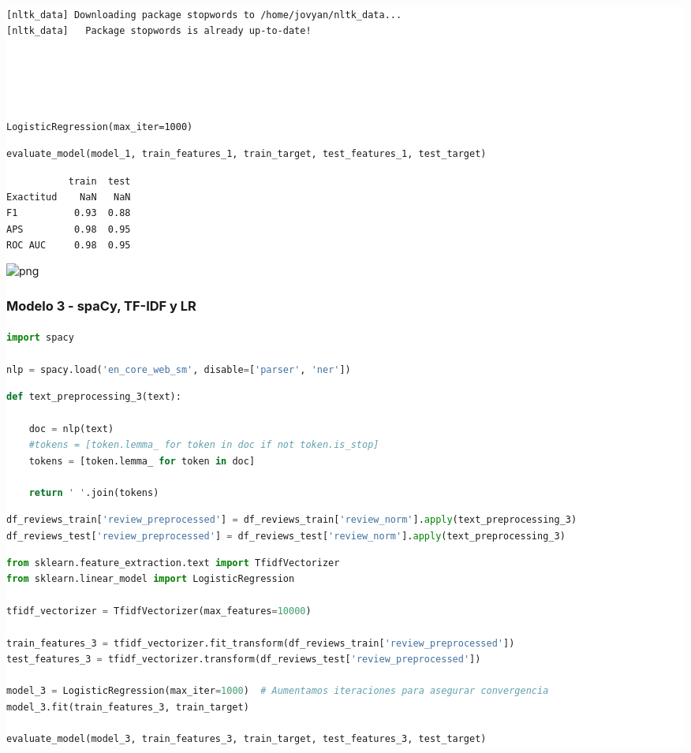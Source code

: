     [nltk_data] Downloading package stopwords to /home/jovyan/nltk_data...
    [nltk_data]   Package stopwords is already up-to-date!





    LogisticRegression(max_iter=1000)




```python
evaluate_model(model_1, train_features_1, train_target, test_features_1, test_target)
```

               train  test
    Exactitud    NaN   NaN
    F1          0.93  0.88
    APS         0.98  0.95
    ROC AUC     0.98  0.95



    
![png](output_47_1.png)
    


### Modelo 3 - spaCy, TF-IDF y LR


```python
import spacy

nlp = spacy.load('en_core_web_sm', disable=['parser', 'ner'])
```


```python
def text_preprocessing_3(text):
    
    doc = nlp(text)
    #tokens = [token.lemma_ for token in doc if not token.is_stop]
    tokens = [token.lemma_ for token in doc]
    
    return ' '.join(tokens)
```


```python
df_reviews_train['review_preprocessed'] = df_reviews_train['review_norm'].apply(text_preprocessing_3)
df_reviews_test['review_preprocessed'] = df_reviews_test['review_norm'].apply(text_preprocessing_3)

```


```python
from sklearn.feature_extraction.text import TfidfVectorizer
from sklearn.linear_model import LogisticRegression

tfidf_vectorizer = TfidfVectorizer(max_features=10000)

train_features_3 = tfidf_vectorizer.fit_transform(df_reviews_train['review_preprocessed'])
test_features_3 = tfidf_vectorizer.transform(df_reviews_test['review_preprocessed'])

model_3 = LogisticRegression(max_iter=1000)  # Aumentamos iteraciones para asegurar convergencia
model_3.fit(train_features_3, train_target)

evaluate_model(model_3, train_features_3, train_target, test_features_3, test_target)

```
